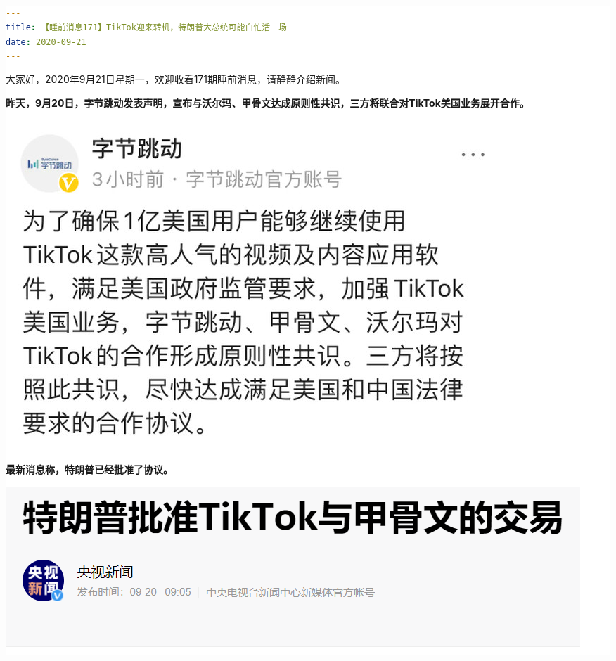 ```yaml
---
title: 【睡前消息171】TikTok迎来转机，特朗普大总统可能白忙活一场
date: 2020-09-21
---
```


大家好，2020年9月21日星期一，欢迎收看171期睡前消息，请静静介绍新闻。

**昨天，9月20日，字节跳动发表声明，宣布与沃尔玛、甲骨文达成原则性共识，三方将联合对TikTok美国业务展开合作。**

![](images/btnews/0101_0200/0171/media/image1.png)

**最新消息称，特朗普已经批准了协议。**

![](images/btnews/0101_0200/0171/media/image2.png)
